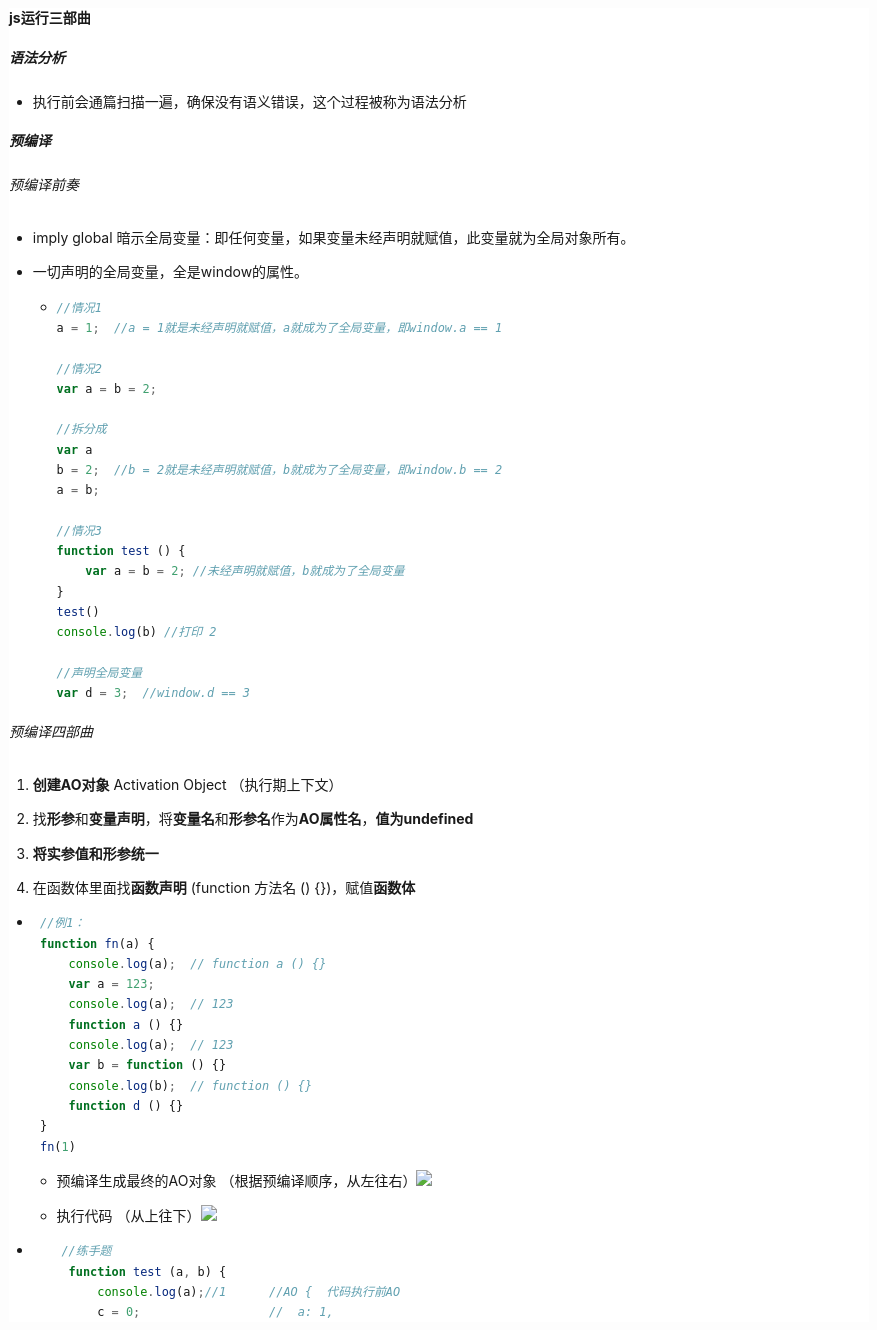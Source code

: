 #### js运行三部曲

##### 语法分析

- 执行前会通篇扫描一遍，确保没有语义错误，这个过程被称为语法分析

##### 预编译

###### 预编译前奏

- imply global 暗示全局变量：即任何变量，如果变量未经声明就赋值，此变量就为全局对象所有。

- 一切声明的全局变量，全是window的属性。

  - ```js
    //情况1
    a = 1;  //a = 1就是未经声明就赋值，a就成为了全局变量，即window.a == 1
    
    //情况2
    var a = b = 2;
    
    //拆分成
    var a
    b = 2;  //b = 2就是未经声明就赋值，b就成为了全局变量，即window.b == 2
    a = b;
    
    //情况3
    function test () {
        var a = b = 2; //未经声明就赋值，b就成为了全局变量
    }
    test()
    console.log(b) //打印 2
    
    //声明全局变量
    var d = 3;  //window.d == 3
    ```

###### 预编译四部曲

1. **创建AO对象** Activation Object （执行期上下文）

2. 找**形参**和**变量声明**，将**变量名**和**形参名**作为**AO属性名**，**值为undefined**

3. **将实参值和形参统一**

4. 在函数体里面找**函数声明** (function 方法名 () {})，赋值**函数体**
- ```js
   //例1：
   function fn(a) {
       console.log(a);  // function a () {}
       var a = 123;
       console.log(a);  // 123
       function a () {}
       console.log(a);  // 123
       var b = function () {}
       console.log(b);  // function () {}
       function d () {}
   }
   fn(1)
   ```

   - 预编译生成最终的AO对象 （根据预编译顺序，从左往右）![](assets\Snipaste_2024-01-07_12-24-22.png)

   - 执行代码 （从上往下）![](assets\Snipaste_2024-01-07_12-30-57.png)

- ```js
      //练手题
       function test (a, b) {
           console.log(a);//1      //AO {  代码执行前AO
           c = 0;                  //  a: 1,
   ```
